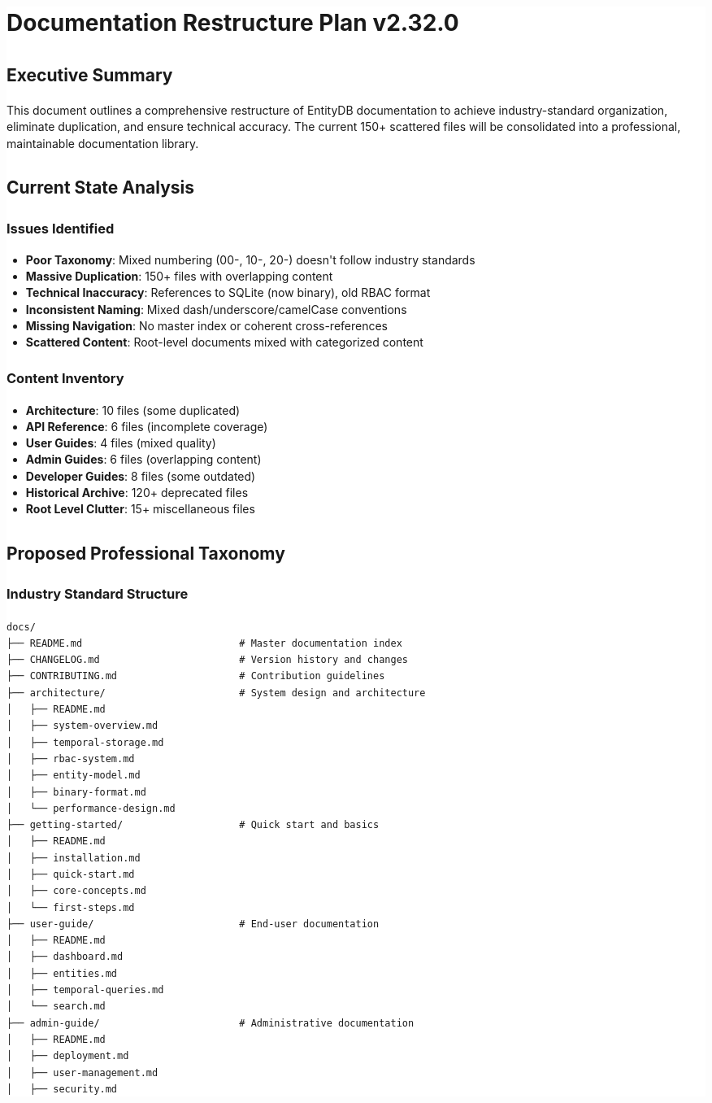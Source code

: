 # Documentation Restructure Plan v2.32.0

## Executive Summary

This document outlines a comprehensive restructure of EntityDB documentation to achieve industry-standard organization, eliminate duplication, and ensure technical accuracy. The current 150+ scattered files will be consolidated into a professional, maintainable documentation library.

## Current State Analysis

### Issues Identified
- **Poor Taxonomy**: Mixed numbering (00-, 10-, 20-) doesn't follow industry standards
- **Massive Duplication**: 150+ files with overlapping content
- **Technical Inaccuracy**: References to SQLite (now binary), old RBAC format
- **Inconsistent Naming**: Mixed dash/underscore/camelCase conventions
- **Missing Navigation**: No master index or coherent cross-references
- **Scattered Content**: Root-level documents mixed with categorized content

### Content Inventory
- **Architecture**: 10 files (some duplicated)
- **API Reference**: 6 files (incomplete coverage)
- **User Guides**: 4 files (mixed quality)
- **Admin Guides**: 6 files (overlapping content)
- **Developer Guides**: 8 files (some outdated)
- **Historical Archive**: 120+ deprecated files
- **Root Level Clutter**: 15+ miscellaneous files

## Proposed Professional Taxonomy

### Industry Standard Structure
```
docs/
├── README.md                           # Master documentation index
├── CHANGELOG.md                        # Version history and changes
├── CONTRIBUTING.md                     # Contribution guidelines
├── architecture/                       # System design and architecture
│   ├── README.md
│   ├── system-overview.md
│   ├── temporal-storage.md
│   ├── rbac-system.md
│   ├── entity-model.md
│   ├── binary-format.md
│   └── performance-design.md
├── getting-started/                    # Quick start and basics
│   ├── README.md
│   ├── installation.md
│   ├── quick-start.md
│   ├── core-concepts.md
│   └── first-steps.md
├── user-guide/                         # End-user documentation
│   ├── README.md
│   ├── dashboard.md
│   ├── entities.md
│   ├── temporal-queries.md
│   └── search.md
├── admin-guide/                        # Administrative documentation
│   ├── README.md
│   ├── deployment.md
│   ├── user-management.md
│   ├── security.md
```